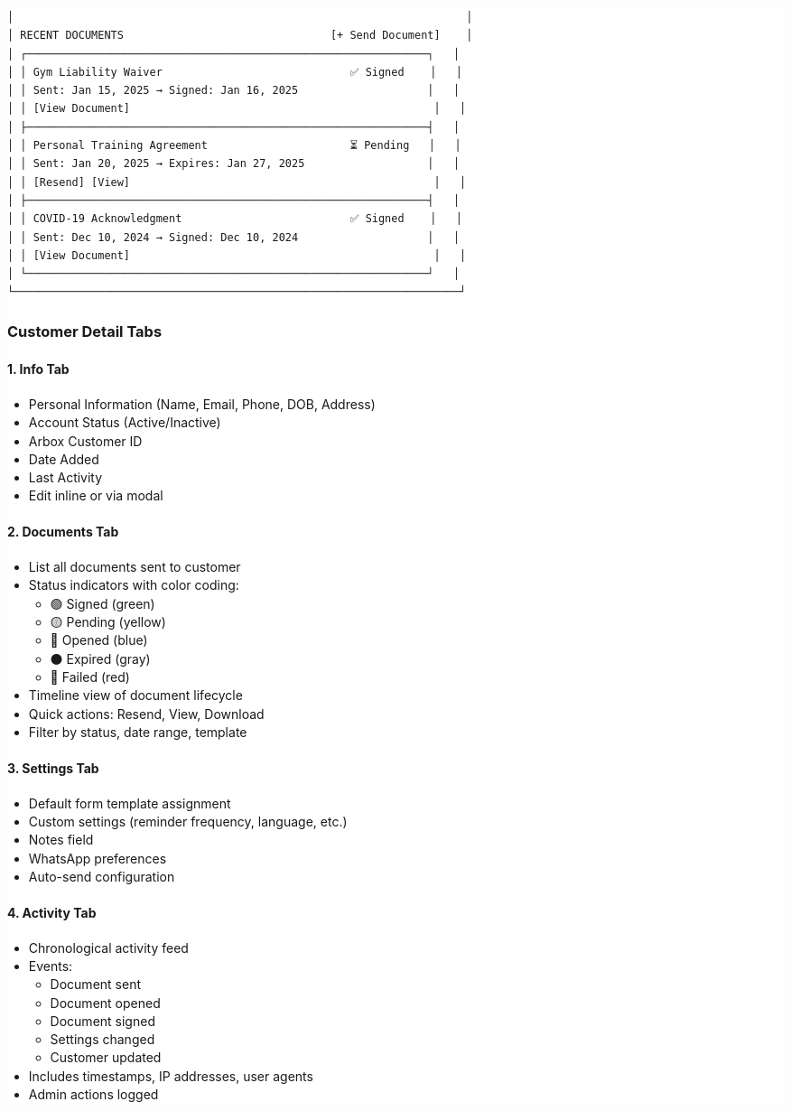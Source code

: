 ```
│                                                                      │
│ RECENT DOCUMENTS                                [+ Send Document]    │
│ ┌──────────────────────────────────────────────────────────────┐   │
│ │ Gym Liability Waiver                             ✅ Signed    │   │
│ │ Sent: Jan 15, 2025 → Signed: Jan 16, 2025                    │   │
│ │ [View Document]                                               │   │
│ ├──────────────────────────────────────────────────────────────┤   │
│ │ Personal Training Agreement                      ⏳ Pending   │   │
│ │ Sent: Jan 20, 2025 → Expires: Jan 27, 2025                   │   │
│ │ [Resend] [View]                                               │   │
│ ├──────────────────────────────────────────────────────────────┤   │
│ │ COVID-19 Acknowledgment                          ✅ Signed    │   │
│ │ Sent: Dec 10, 2024 → Signed: Dec 10, 2024                    │   │
│ │ [View Document]                                               │   │
│ └──────────────────────────────────────────────────────────────┘   │
└─────────────────────────────────────────────────────────────────────┘
```

### Customer Detail Tabs

#### 1. Info Tab
- Personal Information (Name, Email, Phone, DOB, Address)
- Account Status (Active/Inactive)
- Arbox Customer ID
- Date Added
- Last Activity
- Edit inline or via modal

#### 2. Documents Tab
- List all documents sent to customer
- Status indicators with color coding:
  - 🟢 Signed (green)
  - 🟡 Pending (yellow)
  - 🔵 Opened (blue)
  - ⚫ Expired (gray)
  - 🔴 Failed (red)
- Timeline view of document lifecycle
- Quick actions: Resend, View, Download
- Filter by status, date range, template

#### 3. Settings Tab
- Default form template assignment
- Custom settings (reminder frequency, language, etc.)
- Notes field
- WhatsApp preferences
- Auto-send configuration

#### 4. Activity Tab
- Chronological activity feed
- Events:
  - Document sent
  - Document opened
  - Document signed
  - Settings changed
  - Customer updated
- Includes timestamps, IP addresses, user agents
- Admin actions logged
